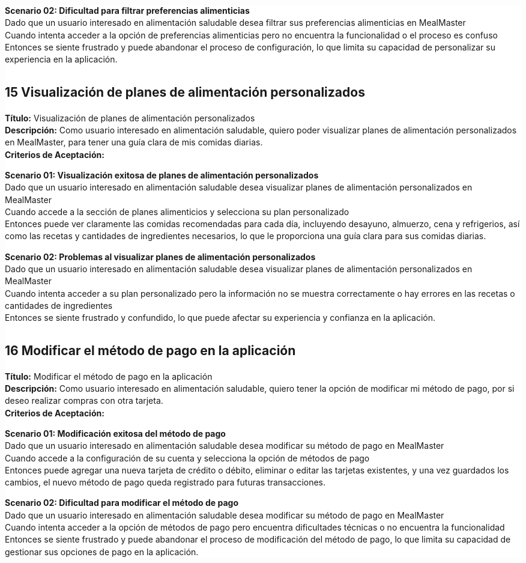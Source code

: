 **Scenario 02: Dificultad para filtrar preferencias alimenticias**  
Dado que un usuario interesado en alimentación saludable desea filtrar sus preferencias alimenticias en MealMaster  
Cuando intenta acceder a la opción de preferencias alimenticias pero no encuentra la funcionalidad o el proceso es confuso  
Entonces se siente frustrado y puede abandonar el proceso de configuración, lo que limita su capacidad de personalizar su experiencia en la aplicación.  

## 15 Visualización de planes de alimentación personalizados

**Título:** Visualización de planes de alimentación personalizados  
**Descripción:** Como usuario interesado en alimentación saludable, quiero poder visualizar planes de alimentación personalizados en MealMaster, para tener una guía clara de mis comidas diarias.  
**Criterios de Aceptación:**  

**Scenario 01: Visualización exitosa de planes de alimentación personalizados**  
Dado que un usuario interesado en alimentación saludable desea visualizar planes de alimentación personalizados en MealMaster  
Cuando accede a la sección de planes alimenticios y selecciona su plan personalizado  
Entonces puede ver claramente las comidas recomendadas para cada día, incluyendo desayuno, almuerzo, cena y refrigerios, así como las recetas y cantidades de ingredientes necesarios, lo que le proporciona una guía clara para sus comidas diarias.  

**Scenario 02: Problemas al visualizar planes de alimentación personalizados**  
Dado que un usuario interesado en alimentación saludable desea visualizar planes de alimentación personalizados en MealMaster  
Cuando intenta acceder a su plan personalizado pero la información no se muestra correctamente o hay errores en las recetas o cantidades de ingredientes  
Entonces se siente frustrado y confundido, lo que puede afectar su experiencia y confianza en la aplicación.  

## 16 Modificar el método de pago en la aplicación

**Título:** Modificar el método de pago en la aplicación  
**Descripción:** Como usuario interesado en alimentación saludable, quiero tener la opción de modificar mi método de pago, por si deseo realizar compras con otra tarjeta.  
**Criterios de Aceptación:**  

**Scenario 01: Modificación exitosa del método de pago**  
Dado que un usuario interesado en alimentación saludable desea modificar su método de pago en MealMaster  
Cuando accede a la configuración de su cuenta y selecciona la opción de métodos de pago  
Entonces puede agregar una nueva tarjeta de crédito o débito, eliminar o editar las tarjetas existentes, y una vez guardados los cambios, el nuevo método de pago queda registrado para futuras transacciones.  

**Scenario 02: Dificultad para modificar el método de pago**  
Dado que un usuario interesado en alimentación saludable desea modificar su método de pago en MealMaster  
Cuando intenta acceder a la opción de métodos de pago pero encuentra dificultades técnicas o no encuentra la funcionalidad  
Entonces se siente frustrado y puede abandonar el proceso de modificación del método de pago, lo que limita su capacidad de gestionar sus opciones de pago en la aplicación.  
